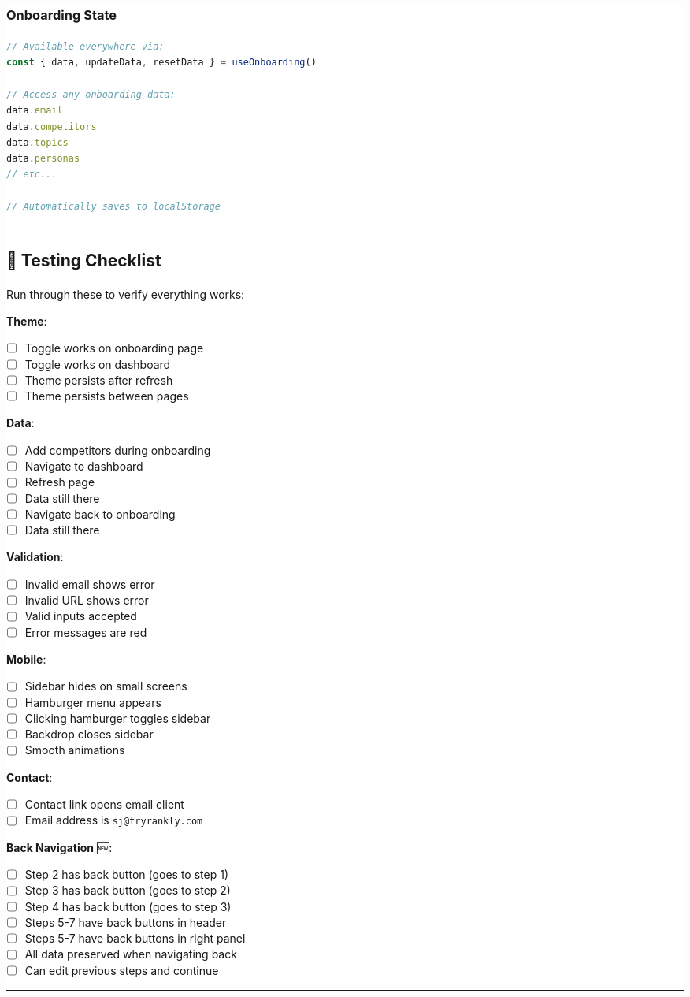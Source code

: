 ### Onboarding State
```typescript
// Available everywhere via:
const { data, updateData, resetData } = useOnboarding()

// Access any onboarding data:
data.email
data.competitors
data.topics
data.personas
// etc...

// Automatically saves to localStorage
```

---

## 🧪 Testing Checklist

Run through these to verify everything works:

**Theme**:
- [ ] Toggle works on onboarding page
- [ ] Toggle works on dashboard
- [ ] Theme persists after refresh
- [ ] Theme persists between pages

**Data**:
- [ ] Add competitors during onboarding
- [ ] Navigate to dashboard
- [ ] Refresh page
- [ ] Data still there
- [ ] Navigate back to onboarding  
- [ ] Data still there

**Validation**:
- [ ] Invalid email shows error
- [ ] Invalid URL shows error
- [ ] Valid inputs accepted
- [ ] Error messages are red

**Mobile**:
- [ ] Sidebar hides on small screens
- [ ] Hamburger menu appears
- [ ] Clicking hamburger toggles sidebar
- [ ] Backdrop closes sidebar
- [ ] Smooth animations

**Contact**:
- [ ] Contact link opens email client
- [ ] Email address is `sj@tryrankly.com`

**Back Navigation** 🆕:
- [ ] Step 2 has back button (goes to step 1)
- [ ] Step 3 has back button (goes to step 2)
- [ ] Step 4 has back button (goes to step 3)
- [ ] Steps 5-7 have back buttons in header
- [ ] Steps 5-7 have back buttons in right panel
- [ ] All data preserved when navigating back
- [ ] Can edit previous steps and continue

---